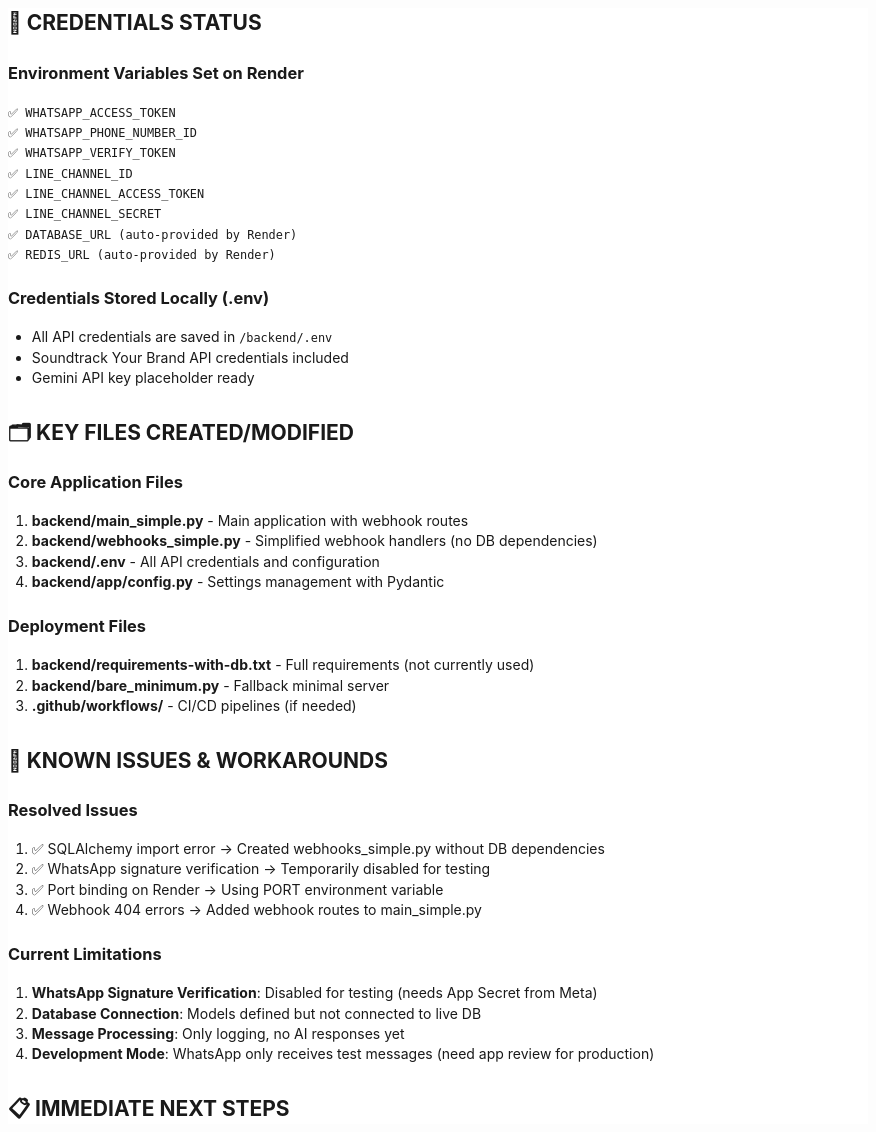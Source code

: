 ## 🔐 CREDENTIALS STATUS

### Environment Variables Set on Render
```
✅ WHATSAPP_ACCESS_TOKEN
✅ WHATSAPP_PHONE_NUMBER_ID  
✅ WHATSAPP_VERIFY_TOKEN
✅ LINE_CHANNEL_ID
✅ LINE_CHANNEL_ACCESS_TOKEN
✅ LINE_CHANNEL_SECRET
✅ DATABASE_URL (auto-provided by Render)
✅ REDIS_URL (auto-provided by Render)
```

### Credentials Stored Locally (.env)
- All API credentials are saved in `/backend/.env`
- Soundtrack Your Brand API credentials included
- Gemini API key placeholder ready

## 🗂️ KEY FILES CREATED/MODIFIED

### Core Application Files
1. **backend/main_simple.py** - Main application with webhook routes
2. **backend/webhooks_simple.py** - Simplified webhook handlers (no DB dependencies)
3. **backend/.env** - All API credentials and configuration
4. **backend/app/config.py** - Settings management with Pydantic

### Deployment Files
1. **backend/requirements-with-db.txt** - Full requirements (not currently used)
2. **backend/bare_minimum.py** - Fallback minimal server
3. **.github/workflows/** - CI/CD pipelines (if needed)

## 🐛 KNOWN ISSUES & WORKAROUNDS

### Resolved Issues
1. ✅ SQLAlchemy import error → Created webhooks_simple.py without DB dependencies
2. ✅ WhatsApp signature verification → Temporarily disabled for testing
3. ✅ Port binding on Render → Using PORT environment variable
4. ✅ Webhook 404 errors → Added webhook routes to main_simple.py

### Current Limitations
1. **WhatsApp Signature Verification**: Disabled for testing (needs App Secret from Meta)
2. **Database Connection**: Models defined but not connected to live DB
3. **Message Processing**: Only logging, no AI responses yet
4. **Development Mode**: WhatsApp only receives test messages (need app review for production)

## 📋 IMMEDIATE NEXT STEPS
